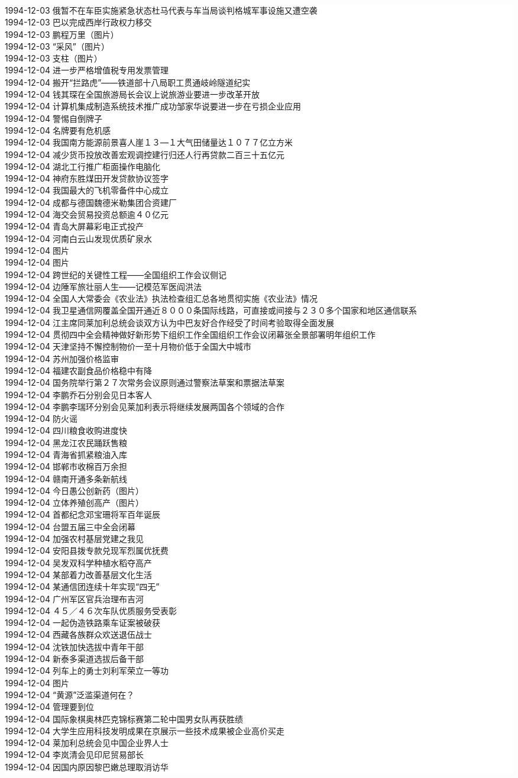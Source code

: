 1994-12-03 俄暂不在车臣实施紧急状态杜马代表与车当局谈判格城军事设施又遭空袭  
1994-12-03 巴以完成西岸行政权力移交  
1994-12-03 鹏程万里（图片）  
1994-12-03 “采风”（图片）  
1994-12-03 支柱（图片）  
1994-12-04 进一步严格增值税专用发票管理  
1994-12-04 搬开“拦路虎”——铁道部十八局职工贯通岐岭隧道纪实  
1994-12-04 钱其琛在全国旅游局长会议上说旅游业要进一步改革开放  
1994-12-04 计算机集成制造系统技术推广成功邹家华说要进一步在亏损企业应用  
1994-12-04 警惕自倒牌子  
1994-12-04 名牌要有危机感  
1994-12-04 我国南方能源前景喜人崖１３—１大气田储量达１０７７亿立方米  
1994-12-04 减少货币投放改善宏观调控建行归还人行再贷款二百三十五亿元  
1994-12-04 湖北工行推广柜面操作电脑化  
1994-12-04 神府东胜煤田开发贷款协议签字  
1994-12-04 我国最大的飞机零备件中心成立  
1994-12-04 成都与德国魏德米勒集团合资建厂  
1994-12-04 海交会贸易投资总额逾４０亿元  
1994-12-04 青岛大屏幕彩电正式投产  
1994-12-04 河南白云山发现优质矿泉水  
1994-12-04 图片  
1994-12-04 图片  
1994-12-04 跨世纪的关键性工程——全国组织工作会议侧记  
1994-12-04 边陲军旅壮丽人生——记模范军医阎洪法  
1994-12-04 全国人大常委会《农业法》执法检查组汇总各地贯彻实施《农业法》情况  
1994-12-04 我卫星通信网覆盖全国开通近８０００条国际线路，可直接或间接与２３０多个国家和地区通信联系  
1994-12-04 江主席同莱加利总统会谈双方认为中巴友好合作经受了时间考验取得全面发展  
1994-12-04 贯彻四中全会精神做好新形势下组织工作全国组织工作会议闭幕张全景部署明年组织工作  
1994-12-04 天津坚持不懈控制物价一至十月物价低于全国大中城市  
1994-12-04 苏州加强价格监审  
1994-12-04 福建农副食品价格稳中有降  
1994-12-04 国务院举行第２７次常务会议原则通过警察法草案和票据法草案  
1994-12-04 李鹏乔石分别会见日本客人  
1994-12-04 李鹏李瑞环分别会见莱加利表示将继续发展两国各个领域的合作  
1994-12-04 防火谣  
1994-12-04 四川粮食收购进度快  
1994-12-04 黑龙江农民踊跃售粮  
1994-12-04 青海省抓紧粮油入库  
1994-12-04 邯郸市收棉百万余担  
1994-12-04 赣南开通多条新航线  
1994-12-04 今日愚公创新药（图片）  
1994-12-04 立体养殖创高产（图片）  
1994-12-04 首都纪念邓宝珊将军百年诞辰  
1994-12-04 台盟五届三中全会闭幕  
1994-12-04 加强农村基层党建之我见  
1994-12-04 安阳县拨专款兑现军烈属优抚费  
1994-12-04 吴发双科学种植水稻夺高产  
1994-12-04 某部着力改善基层文化生活  
1994-12-04 某通信团连续十年实现“四无”  
1994-12-04 广州军区官兵治理布吉河  
1994-12-04 ４５／４６次车队优质服务受表彰  
1994-12-04 一起伪造铁路乘车证案被破获  
1994-12-04 西藏各族群众欢送退伍战士  
1994-12-04 沈铁加快选拔中青年干部  
1994-12-04 新泰多渠道选拔后备干部  
1994-12-04 列车上的勇士刘利军荣立一等功  
1994-12-04 图片  
1994-12-04 “黄源”泛滥渠道何在？  
1994-12-04 管理要到位  
1994-12-04 国际象棋奥林匹克锦标赛第二轮中国男女队再获胜绩  
1994-12-04 大学生应用科技发明成果在京展示一些技术成果被企业高价买走  
1994-12-04 莱加利总统会见中国企业界人士  
1994-12-04 李岚清会见印尼贸易部长  
1994-12-04 因国内原因黎巴嫩总理取消访华  